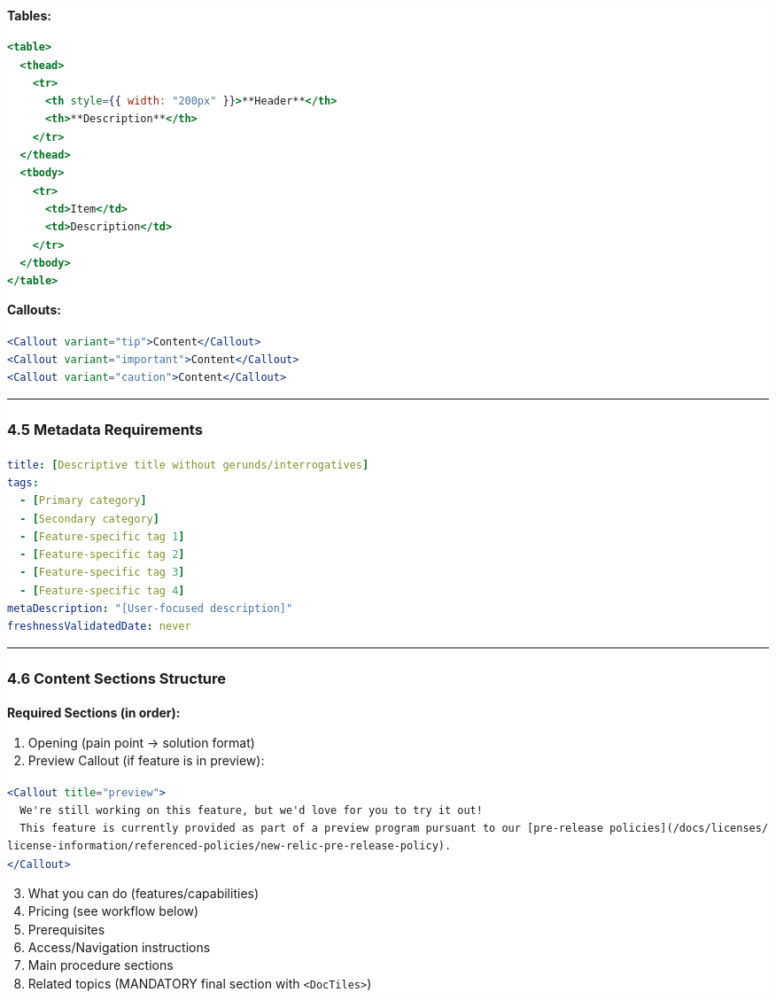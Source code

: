 **Tables:**
```jsx
<table>
  <thead>
    <tr>
      <th style={{ width: "200px" }}>**Header**</th>
      <th>**Description**</th>
    </tr>
  </thead>
  <tbody>
    <tr>
      <td>Item</td>
      <td>Description</td>
    </tr>
  </tbody>
</table>
```

**Callouts:**
```jsx
<Callout variant="tip">Content</Callout>
<Callout variant="important">Content</Callout>
<Callout variant="caution">Content</Callout>
```

---

### 4.5 Metadata Requirements

```yaml
title: [Descriptive title without gerunds/interrogatives]
tags:
  - [Primary category]
  - [Secondary category]
  - [Feature-specific tag 1]
  - [Feature-specific tag 2]
  - [Feature-specific tag 3]
  - [Feature-specific tag 4]
metaDescription: "[User-focused description]"
freshnessValidatedDate: never
```

---

### 4.6 Content Sections Structure

**Required Sections (in order):**

1. Opening (pain point → solution format)
2. Preview Callout (if feature is in preview):
```jsx
<Callout title="preview">
  We're still working on this feature, but we'd love for you to try it out!
  This feature is currently provided as part of a preview program pursuant to our [pre-release policies](/docs/licenses/license-information/referenced-policies/new-relic-pre-release-policy).
</Callout>
```
3. What you can do (features/capabilities)
4. Pricing (see workflow below)
5. Prerequisites
6. Access/Navigation instructions
7. Main procedure sections
8. Related topics (MANDATORY final section with `<DocTiles>`)
